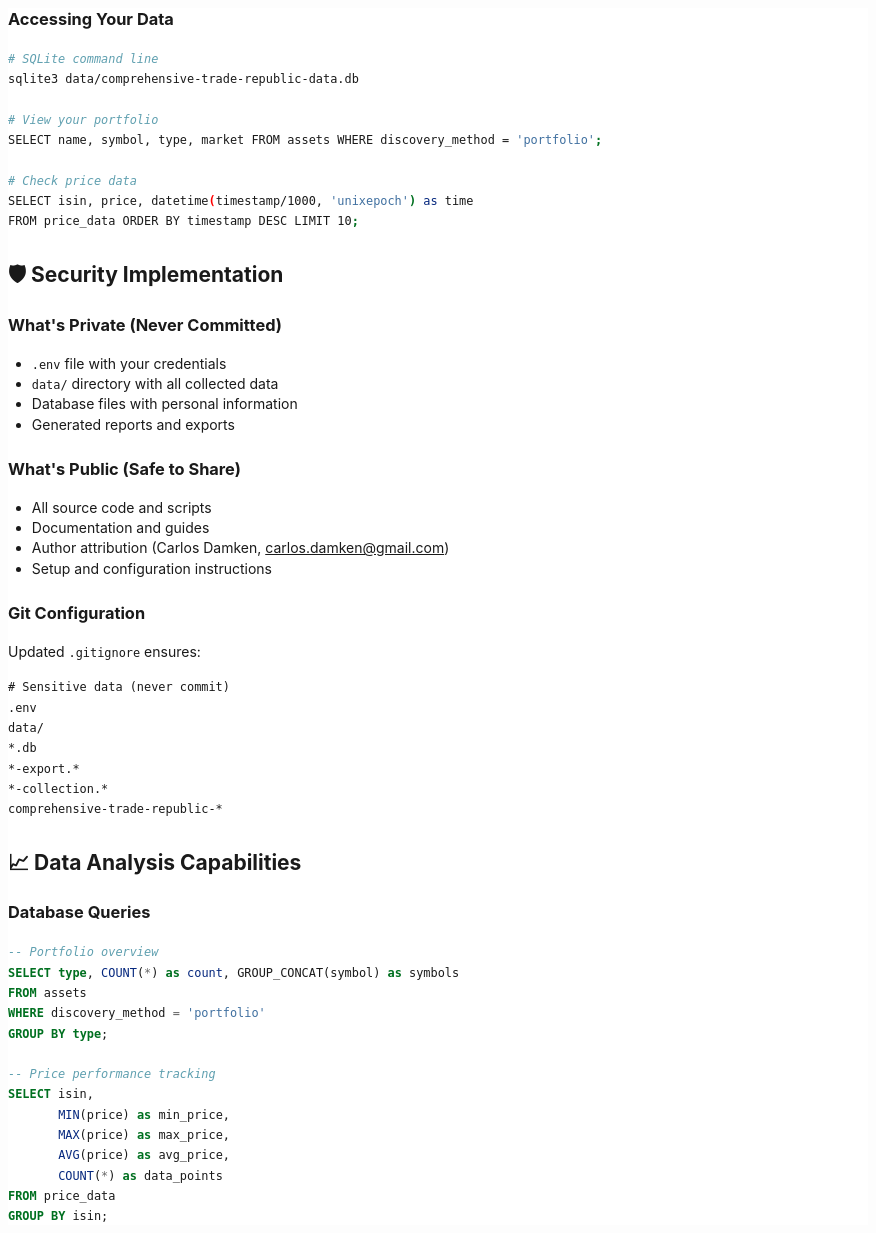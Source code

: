 ### Accessing Your Data
```bash
# SQLite command line
sqlite3 data/comprehensive-trade-republic-data.db

# View your portfolio
SELECT name, symbol, type, market FROM assets WHERE discovery_method = 'portfolio';

# Check price data
SELECT isin, price, datetime(timestamp/1000, 'unixepoch') as time 
FROM price_data ORDER BY timestamp DESC LIMIT 10;
```

## 🛡️ Security Implementation

### What's Private (Never Committed)
- `.env` file with your credentials
- `data/` directory with all collected data
- Database files with personal information
- Generated reports and exports

### What's Public (Safe to Share)
- All source code and scripts
- Documentation and guides
- Author attribution (Carlos Damken, carlos.damken@gmail.com)
- Setup and configuration instructions

### Git Configuration
Updated `.gitignore` ensures:
```gitignore
# Sensitive data (never commit)
.env
data/
*.db
*-export.*
*-collection.*
comprehensive-trade-republic-*
```

## 📈 Data Analysis Capabilities

### Database Queries
```sql
-- Portfolio overview
SELECT type, COUNT(*) as count, GROUP_CONCAT(symbol) as symbols
FROM assets 
WHERE discovery_method = 'portfolio' 
GROUP BY type;

-- Price performance tracking
SELECT isin, 
       MIN(price) as min_price,
       MAX(price) as max_price,
       AVG(price) as avg_price,
       COUNT(*) as data_points
FROM price_data 
GROUP BY isin;
```
